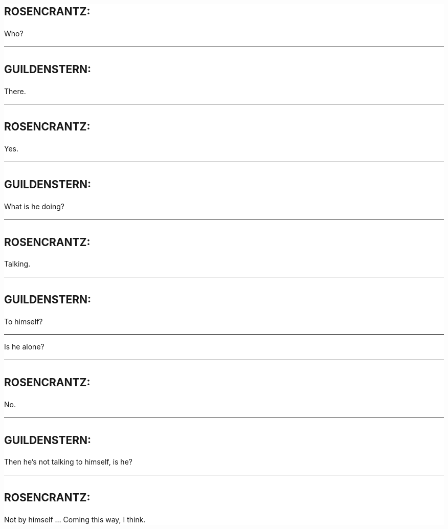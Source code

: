 
## ROSENCRANTZ:
Who?

---

## GUILDENSTERN:
There.

---

## ROSENCRANTZ:
Yes.

---

## GUILDENSTERN:
What is he doing?

---

## ROSENCRANTZ:
Talking.

---

## GUILDENSTERN:
To himself?

---

Is he alone?

---

## ROSENCRANTZ:
No.

---

## GUILDENSTERN:
Then he’s not talking to himself, is he?

---

## ROSENCRANTZ:
Not by himself … Coming this way, I think.
